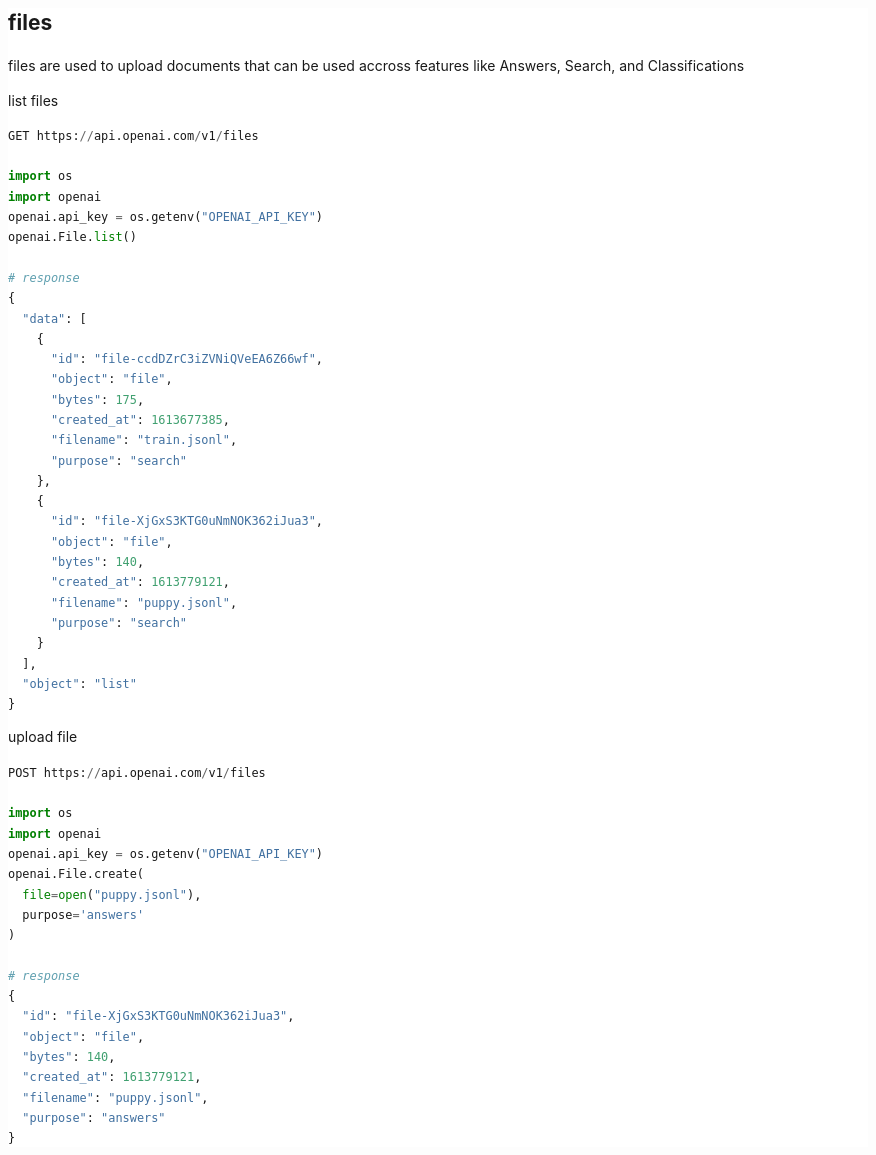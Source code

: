 ## files
files are used to upload documents that can be used accross features like Answers, Search, and Classifications

list files
```python
GET https://api.openai.com/v1/files

import os
import openai
openai.api_key = os.getenv("OPENAI_API_KEY")
openai.File.list()

# response
{
  "data": [
    {
      "id": "file-ccdDZrC3iZVNiQVeEA6Z66wf",
      "object": "file",
      "bytes": 175,
      "created_at": 1613677385,
      "filename": "train.jsonl",
      "purpose": "search"
    },
    {
      "id": "file-XjGxS3KTG0uNmNOK362iJua3",
      "object": "file",
      "bytes": 140,
      "created_at": 1613779121,
      "filename": "puppy.jsonl",
      "purpose": "search"
    }
  ],
  "object": "list"
}
```

upload file

```python
POST https://api.openai.com/v1/files

import os
import openai
openai.api_key = os.getenv("OPENAI_API_KEY")
openai.File.create(
  file=open("puppy.jsonl"),
  purpose='answers'
)

# response
{
  "id": "file-XjGxS3KTG0uNmNOK362iJua3",
  "object": "file",
  "bytes": 140,
  "created_at": 1613779121,
  "filename": "puppy.jsonl",
  "purpose": "answers"
}
```
